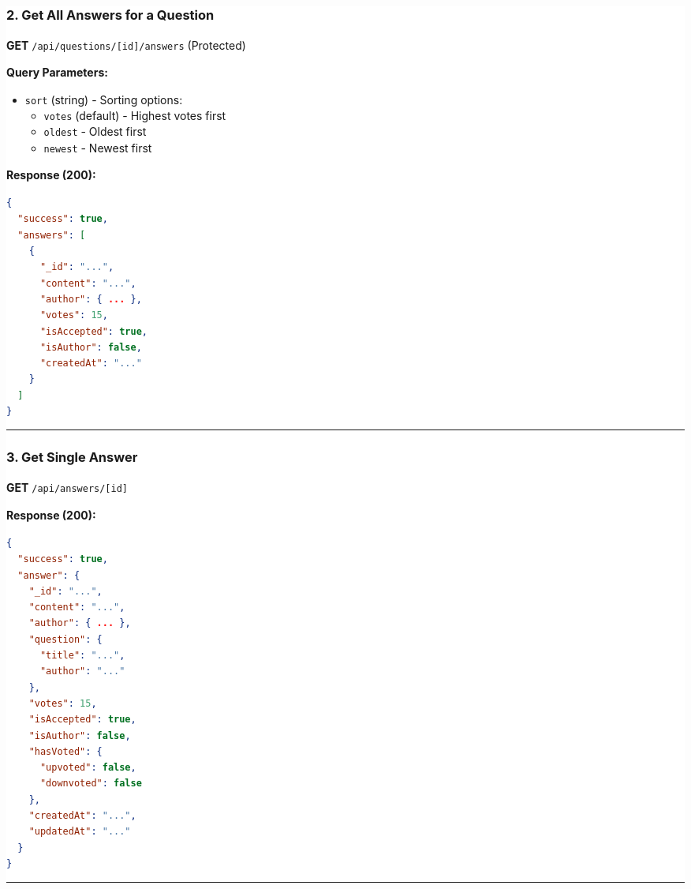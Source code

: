 ### 2. Get All Answers for a Question
**GET** `/api/questions/[id]/answers` (Protected)

**Query Parameters:**
- `sort` (string) - Sorting options:
  - `votes` (default) - Highest votes first
  - `oldest` - Oldest first
  - `newest` - Newest first

**Response (200):**
```json
{
  "success": true,
  "answers": [
    {
      "_id": "...",
      "content": "...",
      "author": { ... },
      "votes": 15,
      "isAccepted": true,
      "isAuthor": false,
      "createdAt": "..."
    }
  ]
}
```

---

### 3. Get Single Answer
**GET** `/api/answers/[id]`

**Response (200):**
```json
{
  "success": true,
  "answer": {
    "_id": "...",
    "content": "...",
    "author": { ... },
    "question": {
      "title": "...",
      "author": "..."
    },
    "votes": 15,
    "isAccepted": true,
    "isAuthor": false,
    "hasVoted": {
      "upvoted": false,
      "downvoted": false
    },
    "createdAt": "...",
    "updatedAt": "..."
  }
}
```

---